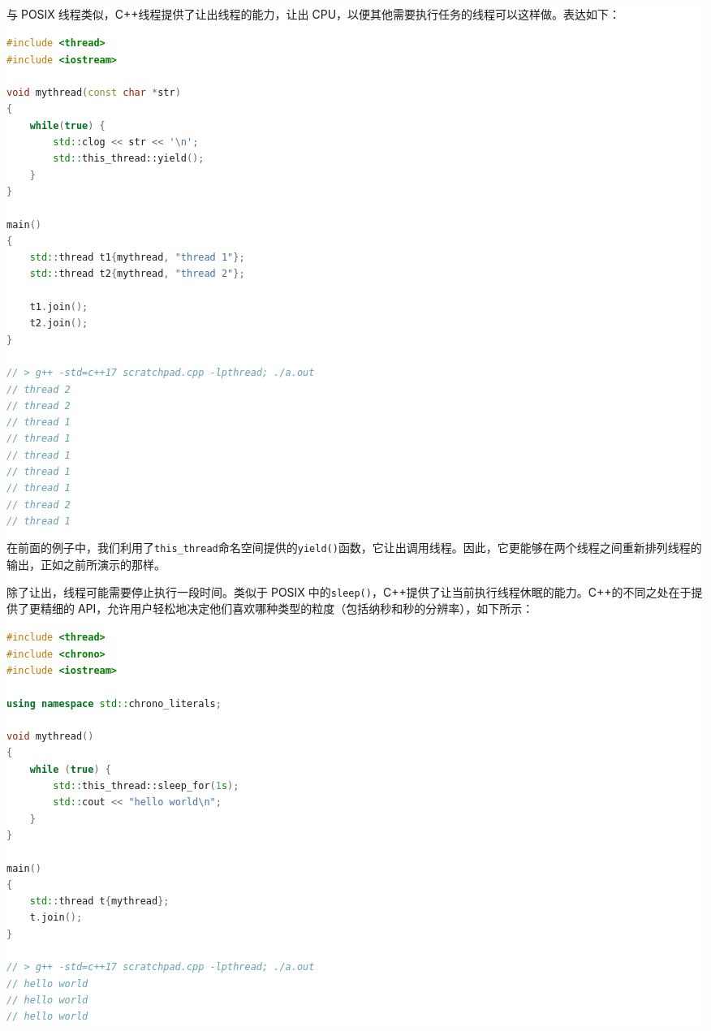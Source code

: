 与 POSIX 线程类似，C++线程提供了让出线程的能力，让出 CPU，以便其他需要执行任务的线程可以这样做。表达如下：

```cpp
#include <thread>
#include <iostream>

void mythread(const char *str)
{
    while(true) {
        std::clog << str << '\n';
        std::this_thread::yield();
    }
}

main()
{
    std::thread t1{mythread, "thread 1"};
    std::thread t2{mythread, "thread 2"};

    t1.join();
    t2.join();
}

// > g++ -std=c++17 scratchpad.cpp -lpthread; ./a.out
// thread 2
// thread 2
// thread 1
// thread 1
// thread 1
// thread 1
// thread 1
// thread 2
// thread 1
```

在前面的例子中，我们利用了`this_thread`命名空间提供的`yield()`函数，它让出调用线程。因此，它更能够在两个线程之间重新排列线程的输出，正如之前所演示的那样。

除了让出，线程可能需要停止执行一段时间。类似于 POSIX 中的`sleep()`，C++提供了让当前执行线程休眠的能力。C++的不同之处在于提供了更精细的 API，允许用户轻松地决定他们喜欢哪种类型的粒度（包括纳秒和秒的分辨率），如下所示：

```cpp
#include <thread>
#include <chrono>
#include <iostream>

using namespace std::chrono_literals;

void mythread()
{
    while (true) {
        std::this_thread::sleep_for(1s);
        std::cout << "hello world\n";
    }
}

main()
{
    std::thread t{mythread};
    t.join();
}

// > g++ -std=c++17 scratchpad.cpp -lpthread; ./a.out
// hello world
// hello world
// hello world
```
